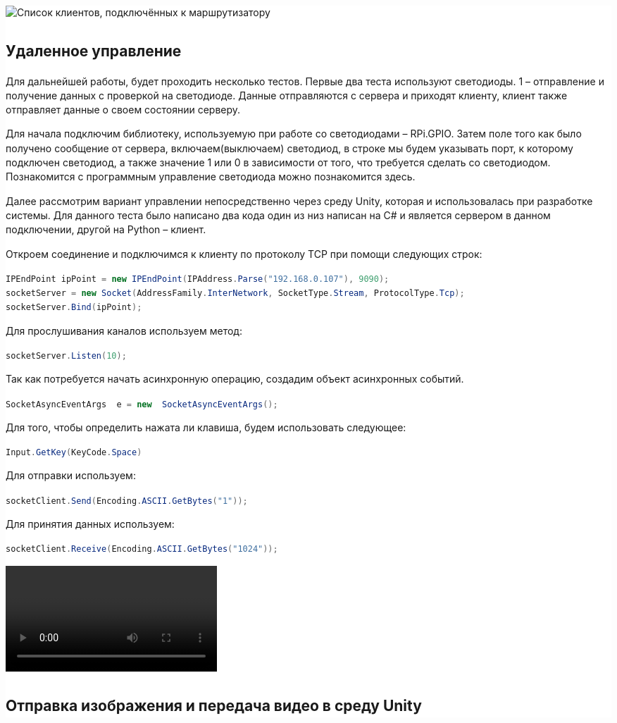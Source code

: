 ![Список клиентов, подключённых к маршрутизатору](https://user-images.githubusercontent.com/60854798/111508088-e1917480-877d-11eb-80c1-58a0fd6df65b.jpg)

## Удаленное управление

Для дальнейшей работы, будет проходить несколько тестов. Первые два теста используют светодиоды. 1 – отправление и получение данных с проверкой на светодиоде. Данные отправляются с сервера и приходят клиенту, клиент также отправляет данные о своем состоянии серверу.

Для начала подключим библиотеку, используемую при работе со светодиодами – RPi.GPIO. Затем поле того как было получено сообщение от сервера, включаем(выключаем) светодиод, в строке мы будем указывать порт, к которому подключен светодиод, а также значение 1 или 0 в зависимости от того, что требуется сделать со светодиодом. Познакомится с программным управление светодиода можно познакомится здесь.

Далее рассмотрим вариант управлении непосредственно через среду Unity, которая и использовалась при разработке системы. Для данного теста было написано два кода один из низ написан на C# и является сервером в данном подключении, другой на Python – клиент.

Откроем соединение и подключимся к клиенту по протоколу ТСР при помощи следующих строк:

```csharp
IPEndPoint ipPoint = new IPEndPoint(IPAddress.Parse("192.168.0.107"), 9090);
socketServer = new Socket(AddressFamily.InterNetwork, SocketType.Stream, ProtocolType.Tcp);
socketServer.Bind(ipPoint);
```

Для прослушивания каналов используем метод:

```csharp
socketServer.Listen(10);
```

Так как потребуется начать асинхронную операцию, создадим объект асинхронных событий.

```csharp
SocketAsyncEventArgs  e = new  SocketAsyncEventArgs();
```

Для того, чтобы определить нажата ли клавиша, будем использовать следующее:

```csharp
Input.GetKey(KeyCode.Space)
```

Для отправки используем:

```csharp
socketClient.Send(Encoding.ASCII.GetBytes("1"));
```

Для принятия данных используем:

```csharp
socketClient.Receive(Encoding.ASCII.GetBytes("1024"));
```

![Видео демонстарция работоспсобности результата](https://user-images.githubusercontent.com/60854798/111510627-8c0a9700-8780-11eb-8627-eeaae06612f8.mp4)

## Отправка изображения и передача видео в среду Unity
